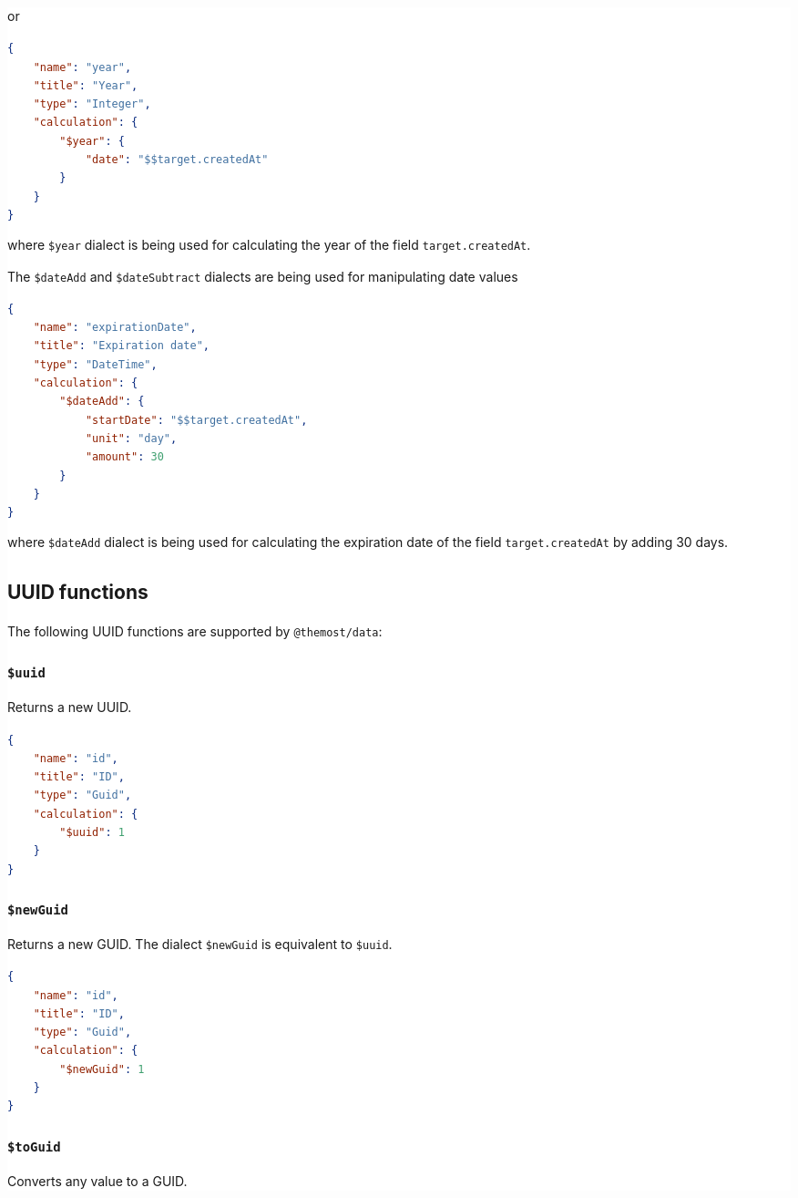 or

```json
{
    "name": "year",
    "title": "Year",
    "type": "Integer",
    "calculation": {
        "$year": {
            "date": "$$target.createdAt"
        }
    }
}
```
where `$year` dialect is being used for calculating the year of the field `target.createdAt`.

The `$dateAdd` and `$dateSubtract` dialects are being used for manipulating date values

```json
{
    "name": "expirationDate",
    "title": "Expiration date",
    "type": "DateTime",
    "calculation": {
        "$dateAdd": {
            "startDate": "$$target.createdAt",
            "unit": "day",
            "amount": 30
        }
    }
}
```
where `$dateAdd` dialect is being used for calculating the expiration date of the field `target.createdAt` by adding 30 days.

## UUID functions

The following UUID functions are supported by `@themost/data`:

### `$uuid`
Returns a new UUID.
```json
{
    "name": "id",
    "title": "ID",
    "type": "Guid",
    "calculation": {
        "$uuid": 1
    }
}
```
### `$newGuid`
Returns a new GUID. The dialect `$newGuid` is equivalent to `$uuid`.
```json
{
    "name": "id",
    "title": "ID",
    "type": "Guid",
    "calculation": {
        "$newGuid": 1
    }
}
```
### `$toGuid`
Converts any value to a GUID.